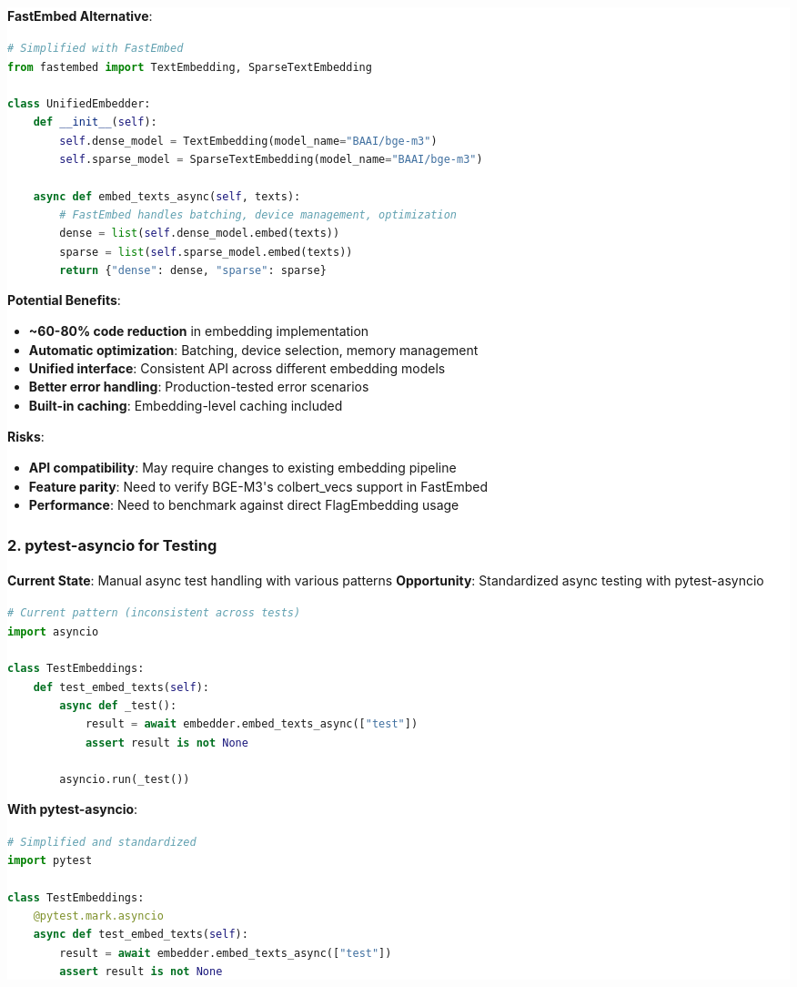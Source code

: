 **FastEmbed Alternative**:
```python
# Simplified with FastEmbed
from fastembed import TextEmbedding, SparseTextEmbedding

class UnifiedEmbedder:
    def __init__(self):
        self.dense_model = TextEmbedding(model_name="BAAI/bge-m3")
        self.sparse_model = SparseTextEmbedding(model_name="BAAI/bge-m3") 
    
    async def embed_texts_async(self, texts):
        # FastEmbed handles batching, device management, optimization
        dense = list(self.dense_model.embed(texts))
        sparse = list(self.sparse_model.embed(texts))
        return {"dense": dense, "sparse": sparse}
```

**Potential Benefits**:
- **~60-80% code reduction** in embedding implementation
- **Automatic optimization**: Batching, device selection, memory management
- **Unified interface**: Consistent API across different embedding models
- **Better error handling**: Production-tested error scenarios
- **Built-in caching**: Embedding-level caching included

**Risks**:
- **API compatibility**: May require changes to existing embedding pipeline
- **Feature parity**: Need to verify BGE-M3's colbert_vecs support in FastEmbed
- **Performance**: Need to benchmark against direct FlagEmbedding usage

### 2. pytest-asyncio for Testing

**Current State**: Manual async test handling with various patterns
**Opportunity**: Standardized async testing with pytest-asyncio

```python
# Current pattern (inconsistent across tests)
import asyncio

class TestEmbeddings:
    def test_embed_texts(self):
        async def _test():
            result = await embedder.embed_texts_async(["test"])
            assert result is not None
        
        asyncio.run(_test())
```

**With pytest-asyncio**:
```python
# Simplified and standardized
import pytest

class TestEmbeddings:
    @pytest.mark.asyncio
    async def test_embed_texts(self):
        result = await embedder.embed_texts_async(["test"])
        assert result is not None
```
